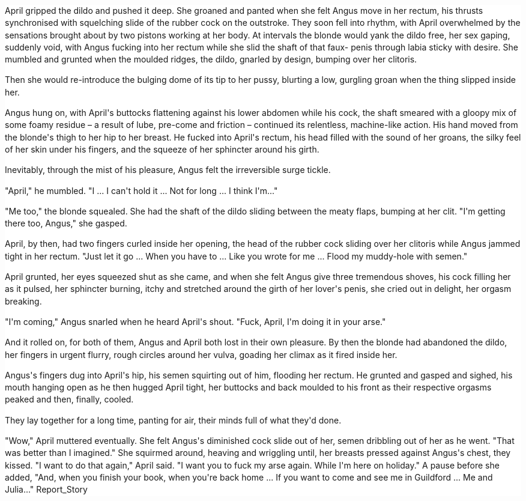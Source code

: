 April gripped the dildo and pushed it deep. She groaned and panted when she felt Angus move in her rectum, his thrusts synchronised with squelching slide of the rubber cock on the outstroke. They soon fell into rhythm, with April overwhelmed by the sensations brought about by two pistons working at her body. At intervals the blonde would yank the dildo free, her sex gaping, suddenly void, with Angus fucking into her rectum while she slid the shaft of that faux- penis through labia sticky with desire. She mumbled and grunted when the moulded ridges, the dildo, gnarled by design, bumping over her clitoris. 

Then she would re-introduce the bulging dome of its tip to her pussy, blurting a low, gurgling groan when the thing slipped inside her. 

Angus hung on, with April's buttocks flattening against his lower abdomen while his cock, the shaft smeared with a gloopy mix of some foamy residue – a result of lube, pre-come and friction – continued its relentless, machine-like action. His hand moved from the blonde's thigh to her hip to her breast. He fucked into April's rectum, his head filled with the sound of her groans, the silky feel of her skin under his fingers, and the squeeze of her sphincter around his girth. 

Inevitably, through the mist of his pleasure, Angus felt the irreversible surge tickle. 

"April," he mumbled. "I ... I can't hold it ... Not for long ... I think I'm..." 

"Me too," the blonde squealed. She had the shaft of the dildo sliding between the meaty flaps, bumping at her clit. "I'm getting there too, Angus," she gasped. 

April, by then, had two fingers curled inside her opening, the head of the rubber cock sliding over her clitoris while Angus jammed tight in her rectum. "Just let it go ... When you have to ... Like you wrote for me ... Flood my muddy-hole with semen." 

April grunted, her eyes squeezed shut as she came, and when she felt Angus give three tremendous shoves, his cock filling her as it pulsed, her sphincter burning, itchy and stretched around the girth of her lover's penis, she cried out in delight, her orgasm breaking. 

"I'm coming," Angus snarled when he heard April's shout. "Fuck, April, I'm doing it in your arse." 

And it rolled on, for both of them, Angus and April both lost in their own pleasure. By then the blonde had abandoned the dildo, her fingers in urgent flurry, rough circles around her vulva, goading her climax as it fired inside her. 

Angus's fingers dug into April's hip, his semen squirting out of him, flooding her rectum. He grunted and gasped and sighed, his mouth hanging open as he then hugged April tight, her buttocks and back moulded to his front as their respective orgasms peaked and then, finally, cooled. 

They lay together for a long time, panting for air, their minds full of what they'd done. 

"Wow," April muttered eventually. She felt Angus's diminished cock slide out of her, semen dribbling out of her as he went. "That was better than I imagined." She squirmed around, heaving and wriggling until, her breasts pressed against Angus's chest, they kissed. "I want to do that again," April said. "I want you to fuck my arse again. While I'm here on holiday." A pause before she added, "And, when you finish your book, when you're back home ... If you want to come and see me in Guildford ... Me and Julia..." Report_Story 
